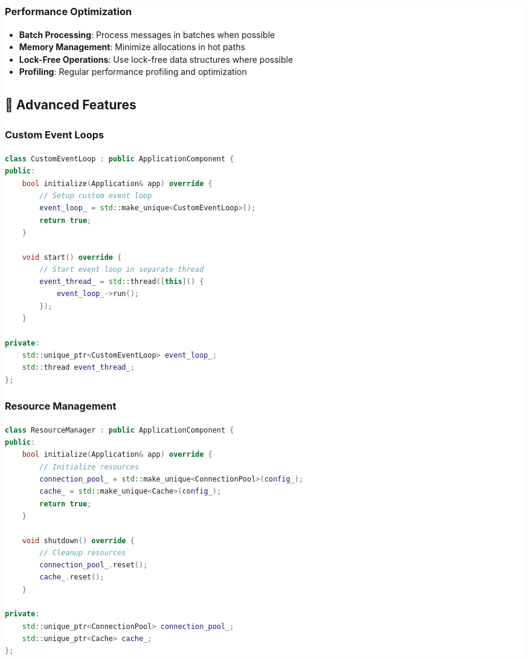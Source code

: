 ### Performance Optimization

- **Batch Processing**: Process messages in batches when possible
- **Memory Management**: Minimize allocations in hot paths
- **Lock-Free Operations**: Use lock-free data structures where possible
- **Profiling**: Regular performance profiling and optimization

## 🔧 Advanced Features

### Custom Event Loops

```cpp
class CustomEventLoop : public ApplicationComponent {
public:
    bool initialize(Application& app) override {
        // Setup custom event loop
        event_loop_ = std::make_unique<CustomEventLoop>();
        return true;
    }

    void start() override {
        // Start event loop in separate thread
        event_thread_ = std::thread([this]() {
            event_loop_->run();
        });
    }

private:
    std::unique_ptr<CustomEventLoop> event_loop_;
    std::thread event_thread_;
};
```

### Resource Management

```cpp
class ResourceManager : public ApplicationComponent {
public:
    bool initialize(Application& app) override {
        // Initialize resources
        connection_pool_ = std::make_unique<ConnectionPool>(config_);
        cache_ = std::make_unique<Cache>(config_);
        return true;
    }

    void shutdown() override {
        // Cleanup resources
        connection_pool_.reset();
        cache_.reset();
    }

private:
    std::unique_ptr<ConnectionPool> connection_pool_;
    std::unique_ptr<Cache> cache_;
};
```
